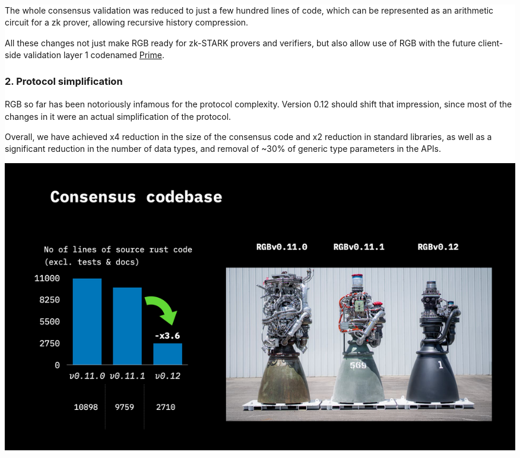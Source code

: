 The whole consensus validation was reduced to just a few hundred lines of code, which can be
represented as an arithmetic circuit for a zk prover, allowing recursive history compression.

All these changes not just make RGB ready for zk-STARK provers and verifiers, but also allow
use of RGB with the future client-side validation layer 1 codenamed [Prime].

### 2. Protocol simplification

RGB so far has been notoriously infamous for the protocol complexity.
Version 0.12 should shift that impression, since most of the changes in it
were an actual simplification of the protocol.

Overall, we have achieved x4 reduction in the size of the consensus code and
x2 reduction in standard libraries, as well as a significant reduction in the number of data types,
and removal of ~30% of generic type parameters in the APIs.

![Consensus codebase](/blog/v0-12-consensus.png)

[the website]: https://rgb.tech
[Pandora Prime Inc.]:  https://pandoraprime.ch/
[Fulgur Ventures]: https://fulgur.ventures/
[Bitlight Labs]: https://bitlightlabs.com/
[Prime]: https://github.com/LNP-BP/layer1